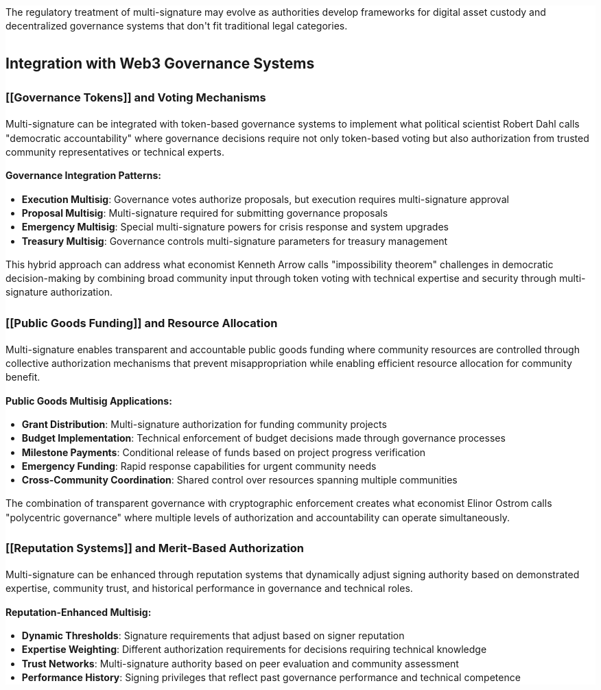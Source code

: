 The regulatory treatment of multi-signature may evolve as authorities develop frameworks for digital asset custody and decentralized governance systems that don't fit traditional legal categories.

## Integration with Web3 Governance Systems

### [[Governance Tokens]] and Voting Mechanisms

Multi-signature can be integrated with token-based governance systems to implement what political scientist Robert Dahl calls "democratic accountability" where governance decisions require not only token-based voting but also authorization from trusted community representatives or technical experts.

**Governance Integration Patterns:**
- **Execution Multisig**: Governance votes authorize proposals, but execution requires multi-signature approval
- **Proposal Multisig**: Multi-signature required for submitting governance proposals
- **Emergency Multisig**: Special multi-signature powers for crisis response and system upgrades
- **Treasury Multisig**: Governance controls multi-signature parameters for treasury management

This hybrid approach can address what economist Kenneth Arrow calls "impossibility theorem" challenges in democratic decision-making by combining broad community input through token voting with technical expertise and security through multi-signature authorization.

### [[Public Goods Funding]] and Resource Allocation

Multi-signature enables transparent and accountable public goods funding where community resources are controlled through collective authorization mechanisms that prevent misappropriation while enabling efficient resource allocation for community benefit.

**Public Goods Multisig Applications:**
- **Grant Distribution**: Multi-signature authorization for funding community projects
- **Budget Implementation**: Technical enforcement of budget decisions made through governance processes
- **Milestone Payments**: Conditional release of funds based on project progress verification
- **Emergency Funding**: Rapid response capabilities for urgent community needs
- **Cross-Community Coordination**: Shared control over resources spanning multiple communities

The combination of transparent governance with cryptographic enforcement creates what economist Elinor Ostrom calls "polycentric governance" where multiple levels of authorization and accountability can operate simultaneously.

### [[Reputation Systems]] and Merit-Based Authorization

Multi-signature can be enhanced through reputation systems that dynamically adjust signing authority based on demonstrated expertise, community trust, and historical performance in governance and technical roles.

**Reputation-Enhanced Multisig:**
- **Dynamic Thresholds**: Signature requirements that adjust based on signer reputation
- **Expertise Weighting**: Different authorization requirements for decisions requiring technical knowledge
- **Trust Networks**: Multi-signature authority based on peer evaluation and community assessment
- **Performance History**: Signing privileges that reflect past governance performance and technical competence
